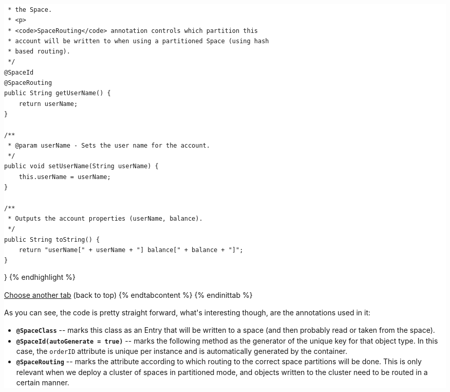 	 * the Space.
	 * <p>
	 * <code>SpaceRouting</code> annotation controls which partition this
	 * account will be written to when using a partitioned Space (using hash
	 * based routing).
	 */
	@SpaceId
	@SpaceRouting
	public String getUserName() {
		return userName;
	}

	/**
	 * @param userName - Sets the user name for the account.
	 */
	public void setUserName(String userName) {
		this.userName = userName;
	}
	
	/**
	 * Outputs the account properties (userName, balance).
	 */
	public String toString() {
		return "userName[" + userName + "] balance[" + balance + "]";
	}

}
{% endhighlight %}

[Choose another tab](#deck1) (back to top)
{% endtabcontent %}
{% endinittab %}

As you can see, the code is pretty straight forward, what's interesting though, are the annotations used in it:

- **`@SpaceClass`** -- marks this class as an Entry that will be written to a space (and then probably read or taken from the space).
- **`@SpaceId(autoGenerate = true)`** -- marks the following method as the generator of the unique key for that object type. In this case, the `orderID` attribute is unique per instance and is automatically generated by the container.
- **`@SpaceRouting`** -- marks the attribute according to which routing to the correct space partitions will be done. This is only relevant when we deploy a cluster of spaces in partitioned mode, and objects written to the cluster need to be routed in a certain manner.
